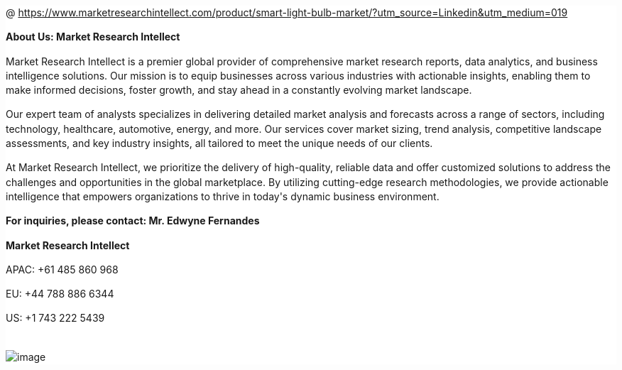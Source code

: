 @</strong>&nbsp;<a href="https://www.marketresearchintellect.com/product/smart-light-bulb-market/?utm_source=Linkedin&utm_medium=019">https://www.marketresearchintellect.com/product/smart-light-bulb-market/?utm_source=Linkedin&utm_medium=019</a></span></p><p><strong>About Us: Market Research Intellect</strong></p><p>Market Research Intellect is a premier global provider of comprehensive market research reports, data analytics, and business intelligence solutions. Our mission is to equip businesses across various industries with actionable insights, enabling them to make informed decisions, foster growth, and stay ahead in a constantly evolving market landscape.</p><p>Our expert team of analysts specializes in delivering detailed market analysis and forecasts across a range of sectors, including technology, healthcare, automotive, energy, and more. Our services cover market sizing, trend analysis, competitive landscape assessments, and key industry insights, all tailored to meet the unique needs of our clients.</p><p>At Market Research Intellect, we prioritize the delivery of high-quality, reliable data and offer customized solutions to address the challenges and opportunities in the global marketplace. By utilizing cutting-edge research methodologies, we provide actionable intelligence that empowers organizations to thrive in today's dynamic business environment.</p><p><strong>For inquiries, please contact: Mr. Edwyne Fernandes</strong></p><p><strong>Market Research Intellect</strong></p><p>APAC: +61 485 860 968</p><p>EU: +44 788 886 6344</p><p>US: +1 743 222 5439</p></div><div class="article-main__content" data-test-id="publishing-text-block">&nbsp;</div>
![image](https://github.com/user-attachments/assets/75a140cc-9fa1-42fb-884a-1d1ad7c87edf)
